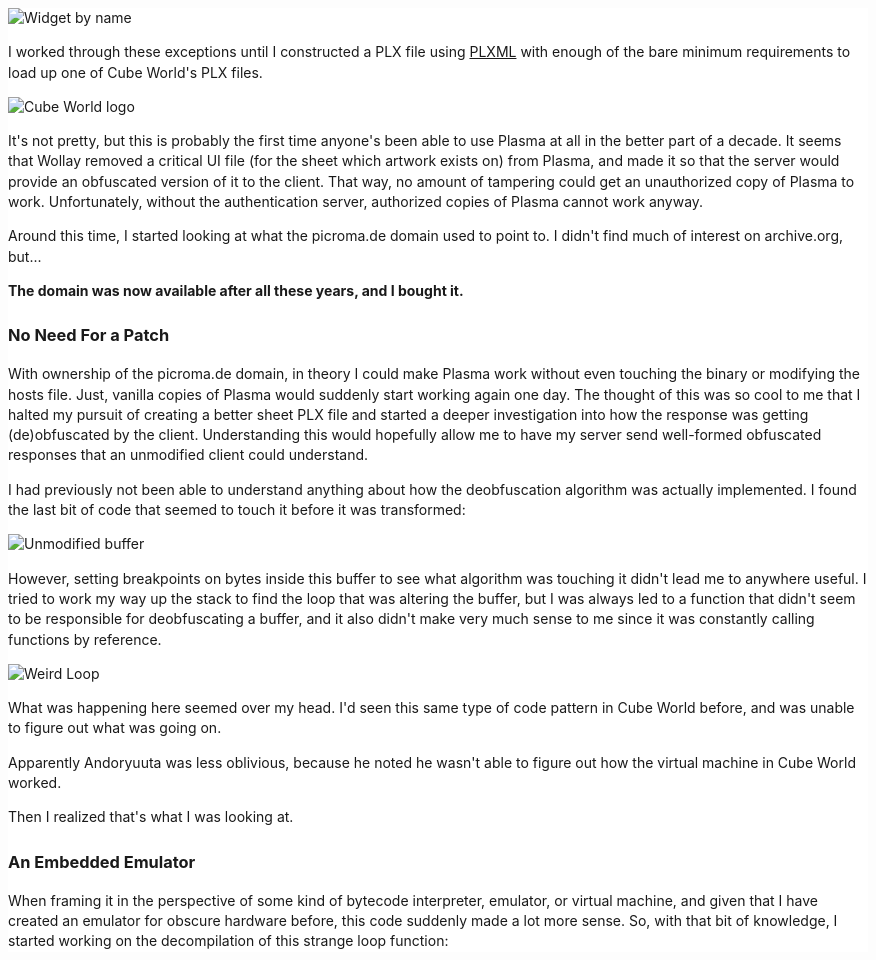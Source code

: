 ![Widget by name](Images/WidgetByName.png?raw=true)

I worked through these exceptions until I constructed a PLX file using [PLXML](https://github.com/ChrisMiuchiz/Plasma-Graphics-File-Parser) with enough of the bare minimum requirements to load up one of Cube World's PLX files.

![Cube World logo](Images/CubeWorldLogo.png?raw=true)

It's not pretty, but this is probably the first time anyone's been able to use Plasma at all in the better part of a decade. It seems that Wollay removed a critical UI file (for the sheet which artwork exists on) from Plasma, and made it so that the server would provide an obfuscated version of it to the client. That way, no amount of tampering could get an unauthorized copy of Plasma to work. Unfortunately, without the authentication server, authorized copies of Plasma cannot work anyway.

Around this time, I started looking at what the picroma.de domain used to point to. I didn't find much of interest on archive.org, but...

**The domain was now available after all these years, and I bought it.**

### No Need For a Patch

With ownership of the picroma.de domain, in theory I could make Plasma work without even touching the binary or modifying the hosts file. Just, vanilla copies of Plasma would suddenly start working again one day. The thought of this was so cool to me that I halted my pursuit of creating a better sheet PLX file and started a deeper investigation into how the response was getting (de)obfuscated by the client. Understanding this would hopefully allow me to have my server send well-formed obfuscated responses that an unmodified client could understand.

I had previously not been able to understand anything about how the deobfuscation algorithm was actually implemented. I found the last bit of code that seemed to touch it before it was transformed:

![Unmodified buffer](Images/UnmodifiedBuffer.png?raw=true)

However, setting breakpoints on bytes inside this buffer to see what algorithm was touching it didn't lead me to anywhere useful. I tried to work my way up the stack to find the loop that was altering the buffer, but I was always led to a function that didn't seem to be responsible for deobfuscating a buffer, and it also didn't make very much sense to me since it was constantly calling functions by reference.

![Weird Loop](Images/WeirdLoop.png?raw=true)

What was happening here seemed over my head. I'd seen this same type of code pattern in Cube World before, and was unable to figure out what was going on.

Apparently Andoryuuta was less oblivious, because he noted he wasn't able to figure out how the virtual machine in Cube World worked.

Then I realized that's what I was looking at.

### An Embedded Emulator

When framing it in the perspective of some kind of bytecode interpreter, emulator, or virtual machine, and given that I have created an emulator for obscure hardware before, this code suddenly made a lot more sense. So, with that bit of knowledge, I started working on the decompilation of this strange loop function:
